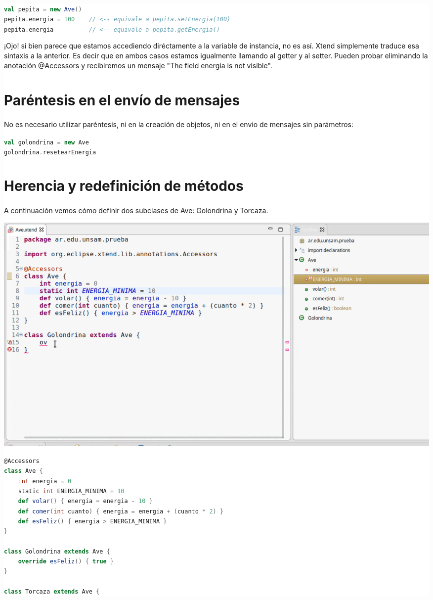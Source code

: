 ```scala
val pepita = new Ave()
pepita.energia = 100    // <-- equivale a pepita.setEnergia(100)
pepita.energia          // <-- equivale a pepita.getEnergia()
```

¡Ojo! si bien parece que estamos accediendo diréctamente a la variable de instancia, no es así. Xtend simplemente traduce esa sintaxis a la anterior. Es decir que en ambos casos estamos igualmente llamando al getter y al setter. Pueden probar eliminando la anotación @Accessors y recibiremos un mensaje "The field energia is not visible".

# Paréntesis en el envío de mensajes

No es necesario utilizar paréntesis, ni en la creación de objetos, ni en el envío de mensajes sin parámetros:

```scala
val golondrina = new Ave
golondrina.resetearEnergia
```

# Herencia y redefinición de métodos

A continuación vemos cómo definir dos subclases de Ave: Golondrina y Torcaza.

![image](/img/languages/xtendInheritanceShort.gif)

```scala
@Accessors
class Ave {
    int energia = 0
    static int ENERGIA_MINIMA = 10
    def volar() { energia = energia - 10 }
    def comer(int cuanto) { energia = energia + (cuanto * 2) }
    def esFeliz() { energia > ENERGIA_MINIMA }
}

class Golondrina extends Ave {
    override esFeliz() { true }
}

class Torcaza extends Ave {
```